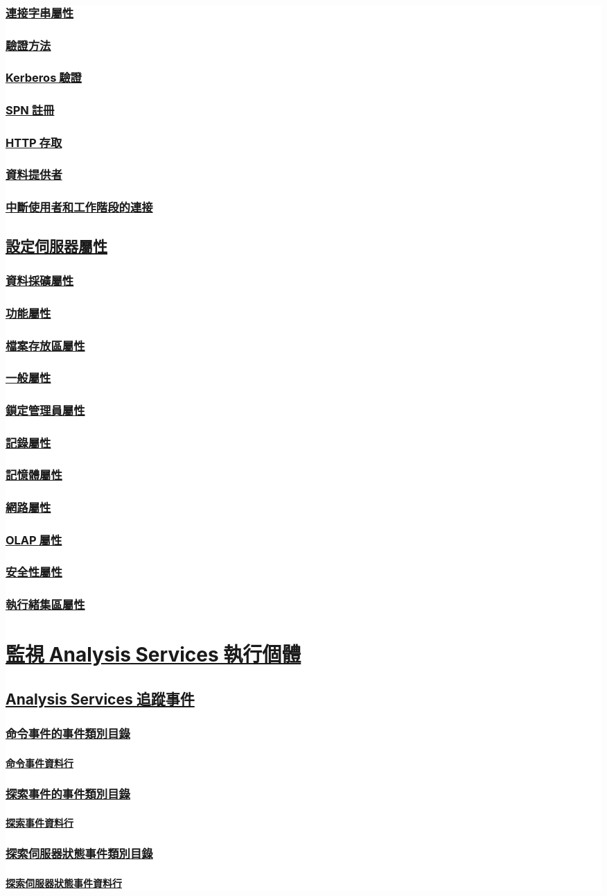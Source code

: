 ### [連接字串屬性](instances/connection-string-properties-analysis-services.md)
### [驗證方法](instances/authentication-methodologies-supported-by-analysis-services.md)
### [Kerberos 驗證](instances/configure-analysis-services-for-kerberos-constrained-delegation.md)
### [SPN 註冊](instances/spn-registration-for-an-analysis-services-instance.md)
### [HTTP 存取](instances/configure-http-access-to-analysis-services-on-iis-8-0.md)
### [資料提供者](instances/data-providers-used-for-analysis-services-connections.md)
### [中斷使用者和工作階段的連接](instances/disconnect-users-and-sessions-on-analysis-services-server.md)
## [設定伺服器屬性](server-properties/server-properties-in-analysis-services.md)
### [資料採礦屬性](server-properties/data-mining-properties.md)
### [功能屬性](server-properties/feature-properties.md)
### [檔案存放區屬性](server-properties/filestore-properties.md)
### [一般屬性](server-properties/general-properties.md)
### [鎖定管理員屬性](server-properties/lock-manager-properties.md)
### [記錄屬性](server-properties/log-properties.md)
### [記憶體屬性](server-properties/memory-properties.md)
### [網路屬性](server-properties/network-properties.md)
### [OLAP 屬性](server-properties/olap-properties.md)
### [安全性屬性](server-properties/security-properties.md)
### [執行緒集區屬性](server-properties/thread-pool-properties.md)

# [監視 Analysis Services 執行個體](instances/monitor-an-analysis-services-instance.md)
## [Analysis Services 追蹤事件](trace-events/analysis-services-trace-events.md)
### [命令事件的事件類別目錄](trace-events/command-events-event-category.md)
#### [命令事件資料行](trace-events/command-events-data-columns.md)
### [探索事件的事件類別目錄](trace-events/discover-events-event-category.md)
#### [探索事件資料行](trace-events/discover-events-data-columns.md)
### [探索伺服器狀態事件類別目錄](trace-events/discover-server-state-event-category.md)
#### [探索伺服器狀態事件資料行](trace-events/discover-server-state-events-data-columns.md)